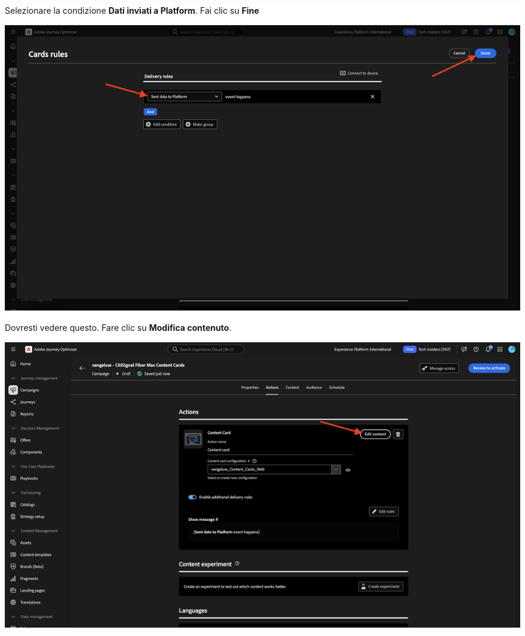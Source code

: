 Selezionare la condizione **Dati inviati a Platform**. Fai clic su **Fine**

![InApp](./images/contentcard11d.png)

Dovresti vedere questo. Fare clic su **Modifica contenuto**.

![InApp](./images/contentcard11e.png)

